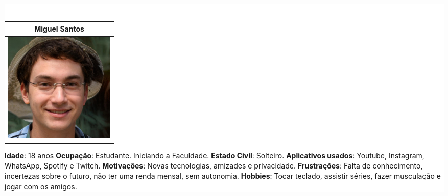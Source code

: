 &nbsp;

|**Miguel Santos**|
|--------------|
|<img src="./images/personas/Miguel Santos.jpg" alt="Persona3" width="200px">|
**Idade**: 18 anos
**Ocupação**: Estudante. Iniciando a Faculdade.
**Estado Civil**: Solteiro.
**Aplicativos usados**: Youtube, Instagram, WhatsApp, Spotify e Twitch.
**Motivações**: Novas tecnologias, amizades e privacidade.
**Frustrações**: Falta de conhecimento, incertezas sobre o futuro, não ter uma renda mensal, sem autonomia.
**Hobbies**: Tocar teclado, assistir séries, fazer musculação e jogar com os amigos.
